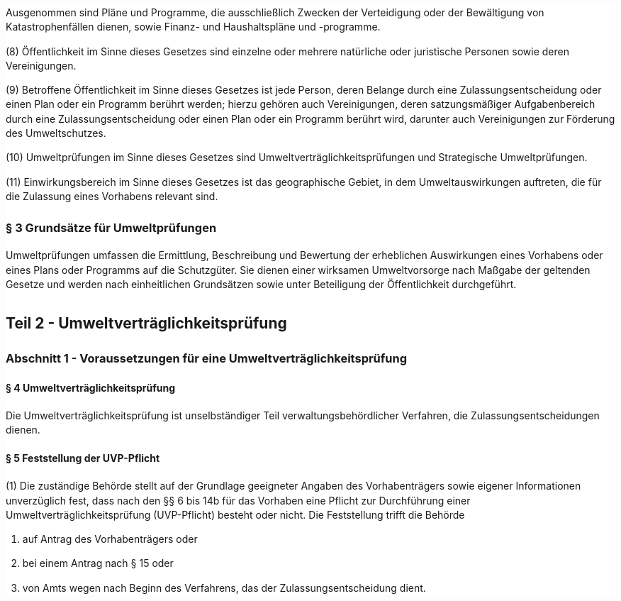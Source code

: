 

Ausgenommen sind Pläne und Programme, die ausschließlich Zwecken der Verteidigung oder der Bewältigung von Katastrophenfällen dienen, sowie Finanz- und Haushaltspläne und -programme.

(8) Öffentlichkeit im Sinne dieses Gesetzes sind einzelne oder mehrere natürliche oder juristische Personen sowie deren Vereinigungen.

(9) Betroffene Öffentlichkeit im Sinne dieses Gesetzes ist jede Person, deren Belange durch eine Zulassungsentscheidung oder einen Plan oder ein Programm berührt werden; hierzu gehören auch Vereinigungen, deren satzungsmäßiger Aufgabenbereich durch eine Zulassungsentscheidung oder einen Plan oder ein Programm berührt wird, darunter auch Vereinigungen zur Förderung des Umweltschutzes.

(10) Umweltprüfungen im Sinne dieses Gesetzes sind Umweltverträglichkeitsprüfungen und Strategische Umweltprüfungen.

(11) Einwirkungsbereich im Sinne dieses Gesetzes ist das geographische Gebiet, in dem Umweltauswirkungen auftreten, die für die Zulassung eines Vorhabens relevant sind.


### § 3 Grundsätze für Umweltprüfungen

Umweltprüfungen umfassen die Ermittlung, Beschreibung und Bewertung der erheblichen Auswirkungen eines Vorhabens oder eines Plans oder Programms auf die Schutzgüter. Sie dienen einer wirksamen Umweltvorsorge nach Maßgabe der geltenden Gesetze und werden nach einheitlichen Grundsätzen sowie unter Beteiligung der Öffentlichkeit durchgeführt.


## Teil 2 - Umweltverträglichkeitsprüfung



### Abschnitt 1 - Voraussetzungen für eine Umweltverträglichkeitsprüfung



#### § 4 Umweltverträglichkeitsprüfung

Die Umweltverträglichkeitsprüfung ist unselbständiger Teil verwaltungsbehördlicher Verfahren, die Zulassungsentscheidungen dienen.


#### § 5 Feststellung der UVP-Pflicht

(1) Die zuständige Behörde stellt auf der Grundlage geeigneter Angaben des Vorhabenträgers sowie eigener Informationen unverzüglich fest, dass nach den §§ 6 bis 14b für das Vorhaben eine Pflicht zur Durchführung einer Umweltverträglichkeitsprüfung (UVP-Pflicht) besteht oder nicht. Die Feststellung trifft die Behörde

1.  auf Antrag des Vorhabenträgers oder


2.  bei einem Antrag nach § 15 oder


3.  von Amts wegen nach Beginn des Verfahrens, das der Zulassungsentscheidung dient.



